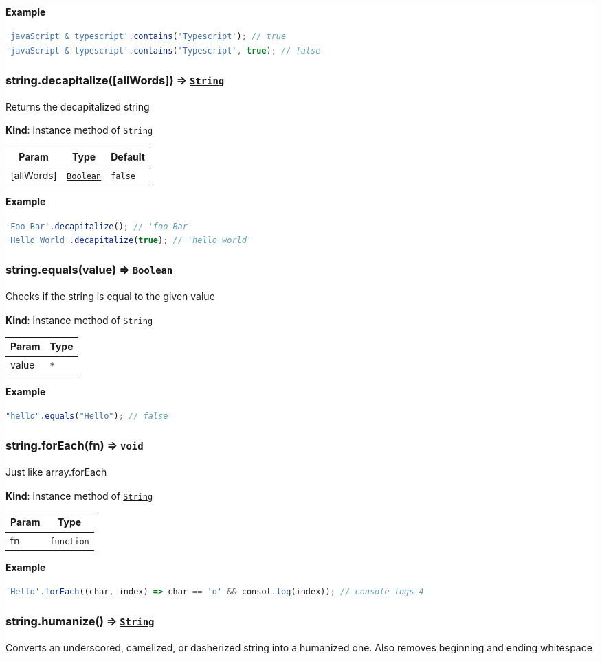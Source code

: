 **Example**  
```javascript
'javaScript & typescript'.contains('Typescript'); // true
'javaScript & typescript'.contains('Typescript', true); // false
```
<a name="String+decapitalize"></a>

### string.decapitalize([allWords]) ⇒ [<code>String</code>](#String)
Returns the decapitalized string

**Kind**: instance method of [<code>String</code>](#String)  

| Param | Type | Default |
| --- | --- | --- |
| [allWords] | [<code>Boolean</code>](#Boolean) | <code>false</code> | 

**Example**  
```javascript
'Foo Bar'.decapitalize(); // 'foo Bar'
'Hello World'.decapitalize(true); // 'hello world'
```
<a name="String+equals"></a>

### string.equals(value) ⇒ [<code>Boolean</code>](#Boolean)
Checks if the string is equal to the given value

**Kind**: instance method of [<code>String</code>](#String)  

| Param | Type |
| --- | --- |
| value | <code>\*</code> | 

**Example**  
```javascript
"hello".equals("Hello"); // false
```
<a name="String+forEach"></a>

### string.forEach(fn) ⇒ <code>void</code>
Just like array.forEach

**Kind**: instance method of [<code>String</code>](#String)  

| Param | Type |
| --- | --- |
| fn | <code>function</code> | 

**Example**  
```javascript
'Hello'.forEach((char, index) => char == 'o' && consol.log(index)); // console logs 4
```
<a name="String+humanize"></a>

### string.humanize() ⇒ [<code>String</code>](#String)
Converts an underscored, camelized, or dasherized string into a humanized one.
Also removes beginning and ending whitespace
